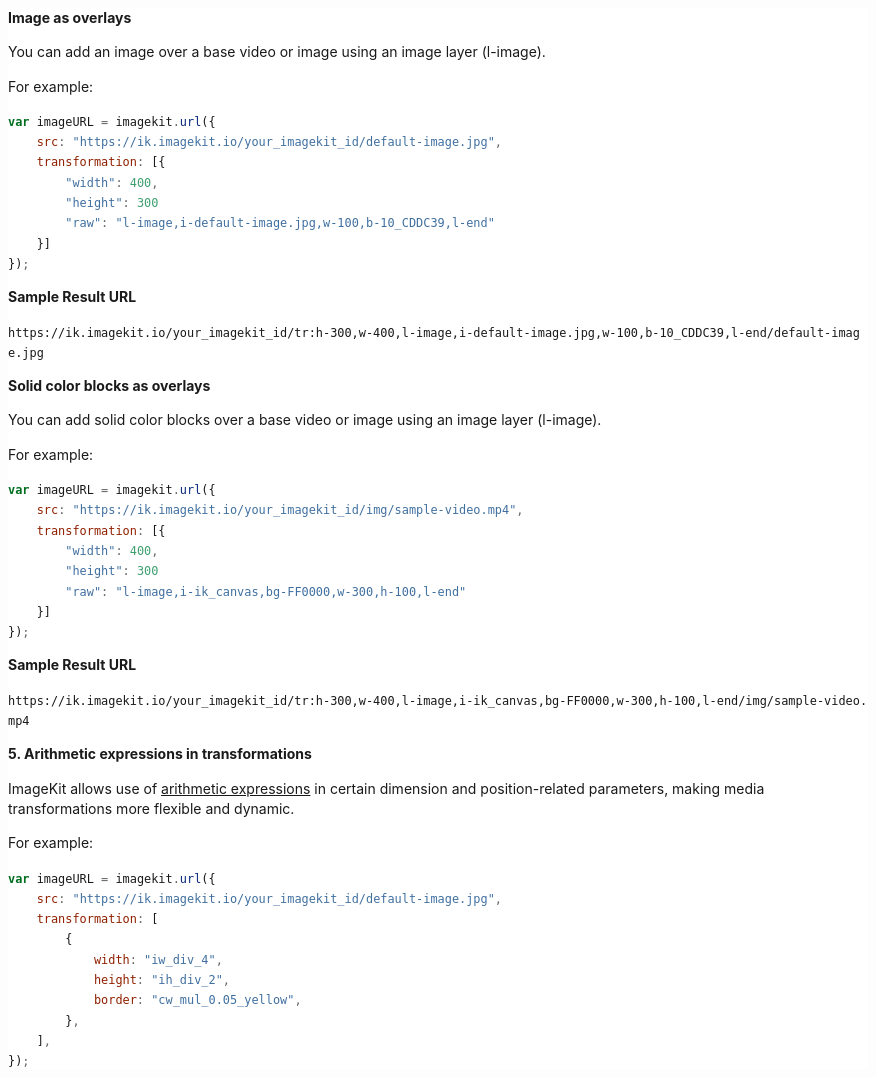 **Image as overlays**

You can add an image over a base video or image using an image layer (l-image).

For example:

```js
var imageURL = imagekit.url({
    src: "https://ik.imagekit.io/your_imagekit_id/default-image.jpg",
    transformation: [{
        "width": 400,
        "height": 300
        "raw": "l-image,i-default-image.jpg,w-100,b-10_CDDC39,l-end"
    }]
});
```

**Sample Result URL**

```
https://ik.imagekit.io/your_imagekit_id/tr:h-300,w-400,l-image,i-default-image.jpg,w-100,b-10_CDDC39,l-end/default-image.jpg
```

**Solid color blocks as overlays**

You can add solid color blocks over a base video or image using an image layer (l-image).

For example:

```js
var imageURL = imagekit.url({
    src: "https://ik.imagekit.io/your_imagekit_id/img/sample-video.mp4",
    transformation: [{
        "width": 400,
        "height": 300
        "raw": "l-image,i-ik_canvas,bg-FF0000,w-300,h-100,l-end"
    }]
});
```

**Sample Result URL**

```
https://ik.imagekit.io/your_imagekit_id/tr:h-300,w-400,l-image,i-ik_canvas,bg-FF0000,w-300,h-100,l-end/img/sample-video.mp4
```

**5. Arithmetic expressions in transformations**

ImageKit allows use of [arithmetic expressions](https://docs.imagekit.io/features/arithmetic-expressions-in-transformations) in certain dimension and position-related parameters, making media transformations more flexible and dynamic.

For example:

```js
var imageURL = imagekit.url({
    src: "https://ik.imagekit.io/your_imagekit_id/default-image.jpg",
    transformation: [
        {
            width: "iw_div_4",
            height: "ih_div_2",
            border: "cw_mul_0.05_yellow",
        },
    ],
});
```
